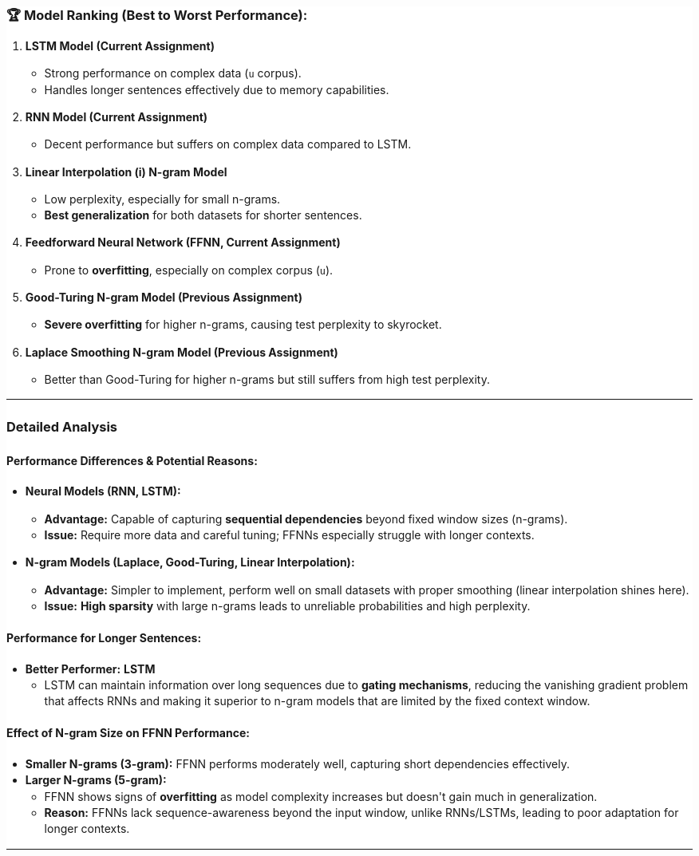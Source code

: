 
### 🏆 **Model Ranking (Best to Worst Performance):**

1. **LSTM Model (Current Assignment)**  
   - Strong performance on complex data (`u` corpus).  
   - Handles longer sentences effectively due to memory capabilities.

2. **RNN Model (Current Assignment)**  
   - Decent performance but suffers on complex data compared to LSTM.

3. **Linear Interpolation (i) N-gram Model**  
   - Low perplexity, especially for small n-grams.  
   - **Best generalization** for both datasets for shorter sentences.

4. **Feedforward Neural Network (FFNN, Current Assignment)**  
   - Prone to **overfitting**, especially on complex corpus (`u`).

5. **Good-Turing N-gram Model (Previous Assignment)**  
   - **Severe overfitting** for higher n-grams, causing test perplexity to skyrocket.

6. **Laplace Smoothing N-gram Model (Previous Assignment)**  
   - Better than Good-Turing for higher n-grams but still suffers from high test perplexity.

---

### **Detailed Analysis**

#### **Performance Differences & Potential Reasons:**

- **Neural Models (RNN, LSTM):**
  - **Advantage:** Capable of capturing **sequential dependencies** beyond fixed window sizes (n-grams).
  - **Issue:** Require more data and careful tuning; FFNNs especially struggle with longer contexts.

- **N-gram Models (Laplace, Good-Turing, Linear Interpolation):**
  - **Advantage:** Simpler to implement, perform well on small datasets with proper smoothing (linear interpolation shines here).
  - **Issue:** **High sparsity** with large n-grams leads to unreliable probabilities and high perplexity.

#### **Performance for Longer Sentences:**

- **Better Performer:** **LSTM**  
  - LSTM can maintain information over long sequences due to **gating mechanisms**, reducing the vanishing gradient problem that affects RNNs and making it superior to n-gram models that are limited by the fixed context window.

#### **Effect of N-gram Size on FFNN Performance:**

- **Smaller N-grams (3-gram):** FFNN performs moderately well, capturing short dependencies effectively.  
- **Larger N-grams (5-gram):**  
  - FFNN shows signs of **overfitting** as model complexity increases but doesn't gain much in generalization.  
  - **Reason:** FFNNs lack sequence-awareness beyond the input window, unlike RNNs/LSTMs, leading to poor adaptation for longer contexts.

---
